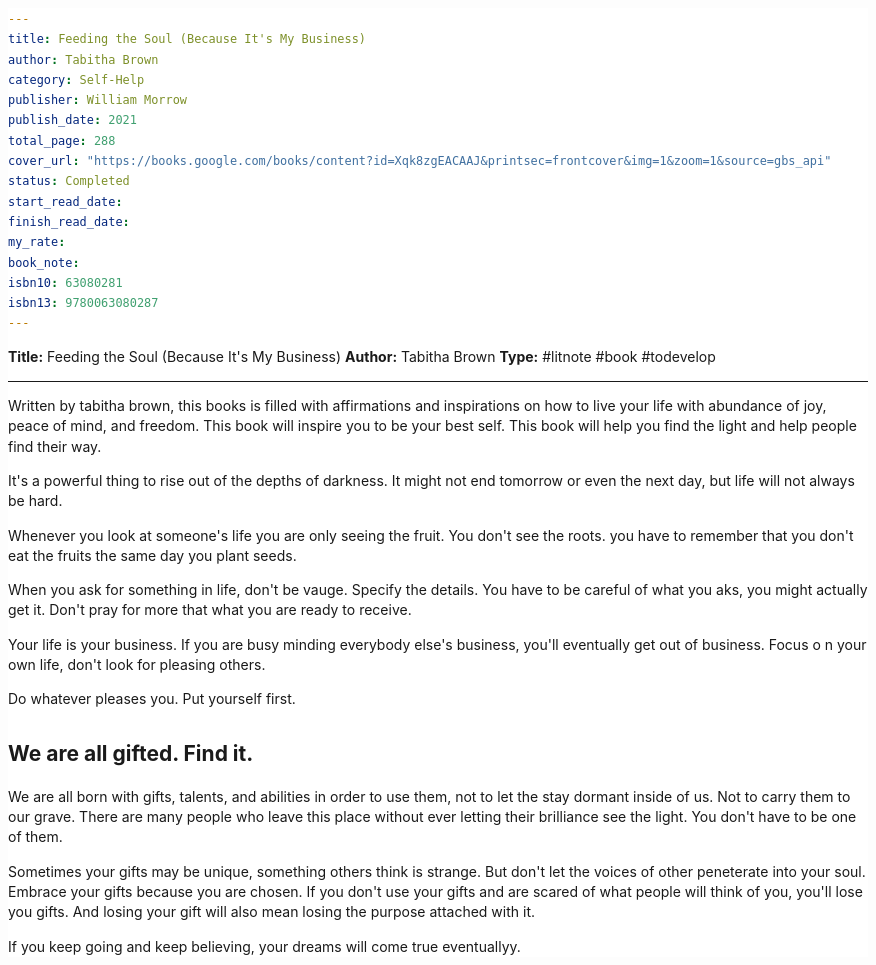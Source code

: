 ```yaml
---
title: Feeding the Soul (Because It's My Business)
author: Tabitha Brown
category: Self-Help
publisher: William Morrow
publish_date: 2021
total_page: 288
cover_url: "https://books.google.com/books/content?id=Xqk8zgEACAAJ&printsec=frontcover&img=1&zoom=1&source=gbs_api"
status: Completed
start_read_date: 
finish_read_date: 
my_rate: 
book_note: 
isbn10: 63080281
isbn13: 9780063080287
---
```

**Title:** Feeding the Soul (Because It's My Business)
**Author:** Tabitha Brown
**Type:** #litnote #book #todevelop 

----
Written by tabitha brown, this books is filled with affirmations and inspirations on how to live your life with abundance of joy, peace of mind, and freedom. This book will inspire you to be your best self. This book will help you find the light and help people find their way.

It's a powerful thing to rise out of the depths of darkness. It might not end tomorrow or even the next day, but life will not always be hard.

Whenever you look at someone's life you are only seeing the fruit. You don't see the roots. you have to remember that you don't eat the fruits the same day you plant seeds.

When you ask for something in life, don't be vauge. Specify the details. You have to be careful of what you aks, you might actually get it. Don't pray for more that what you are ready to receive. 

Your life is your business. If you are busy minding everybody else's business, you'll eventually get out of business. Focus o n your own life, don't look for pleasing others.

Do whatever pleases you. Put yourself first. 

## We are all gifted. Find it.
We are all born with gifts, talents, and abilities in order to use them, not to let the stay dormant inside of us. Not to carry them to our grave. There are many people who leave this place without ever letting their brilliance see the light. You don't have to be one of them.

Sometimes your gifts may be unique, something others think is strange. But don't let the voices of other peneterate into your soul. Embrace your gifts because you are chosen. If you don't use your gifts and are scared of what people will think of you, you'll lose you gifts. And losing your gift will also mean losing the purpose attached with it. 

If you keep going and keep believing, your dreams will come true eventuallyy.

